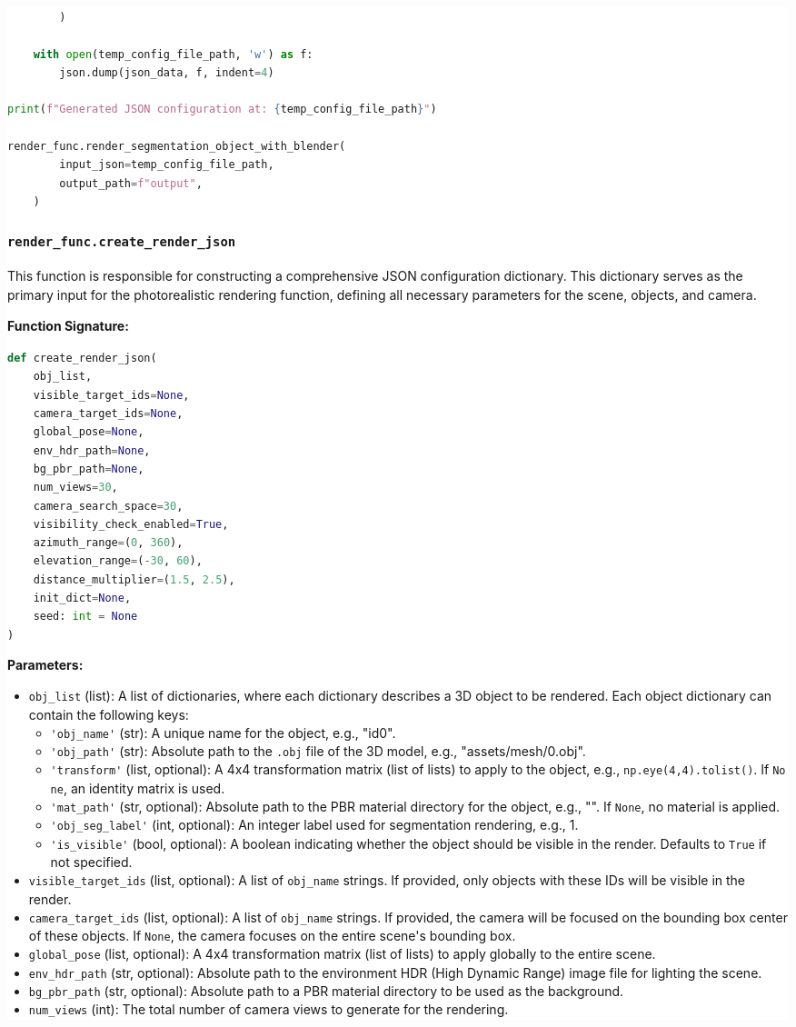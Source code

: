 ```python
        )

    with open(temp_config_file_path, 'w') as f:
        json.dump(json_data, f, indent=4)

print(f"Generated JSON configuration at: {temp_config_file_path}")

render_func.render_segmentation_object_with_blender(
        input_json=temp_config_file_path,
        output_path=f"output",
    )

```
### `render_func.create_render_json`

This function is responsible for constructing a comprehensive JSON configuration dictionary. This dictionary serves as the primary input for the photorealistic rendering function, defining all necessary parameters for the scene, objects, and camera.

**Function Signature:**
```python
def create_render_json(
    obj_list,
    visible_target_ids=None,
    camera_target_ids=None,
    global_pose=None,
    env_hdr_path=None,
    bg_pbr_path=None,
    num_views=30,
    camera_search_space=30,
    visibility_check_enabled=True,
    azimuth_range=(0, 360),
    elevation_range=(-30, 60),
    distance_multiplier=(1.5, 2.5),
    init_dict=None,
    seed: int = None
)
```

**Parameters:**
*   `obj_list` (list): A list of dictionaries, where each dictionary describes a 3D object to be rendered. Each object dictionary can contain the following keys:
    *   `'obj_name'` (str): A unique name for the object, e.g., "id0".
    *   `'obj_path'` (str): Absolute path to the `.obj` file of the 3D model, e.g., "assets/mesh/0.obj".
    *   `'transform'` (list, optional): A 4x4 transformation matrix (list of lists) to apply to the object, e.g., `np.eye(4,4).tolist()`. If `None`, an identity matrix is used.
    *   `'mat_path'` (str, optional): Absolute path to the PBR material directory for the object, e.g., "". If `None`, no material is applied.
    *   `'obj_seg_label'` (int, optional): An integer label used for segmentation rendering, e.g., 1.
    *   `'is_visible'` (bool, optional): A boolean indicating whether the object should be visible in the render. Defaults to `True` if not specified.
*   `visible_target_ids` (list, optional): A list of `obj_name` strings. If provided, only objects with these IDs will be visible in the render.
*   `camera_target_ids` (list, optional): A list of `obj_name` strings. If provided, the camera will be focused on the bounding box center of these objects. If `None`, the camera focuses on the entire scene's bounding box.
*   `global_pose` (list, optional): A 4x4 transformation matrix (list of lists) to apply globally to the entire scene.
*   `env_hdr_path` (str, optional): Absolute path to the environment HDR (High Dynamic Range) image file for lighting the scene.
*   `bg_pbr_path` (str, optional): Absolute path to a PBR material directory to be used as the background.
*   `num_views` (int): The total number of camera views to generate for the rendering.